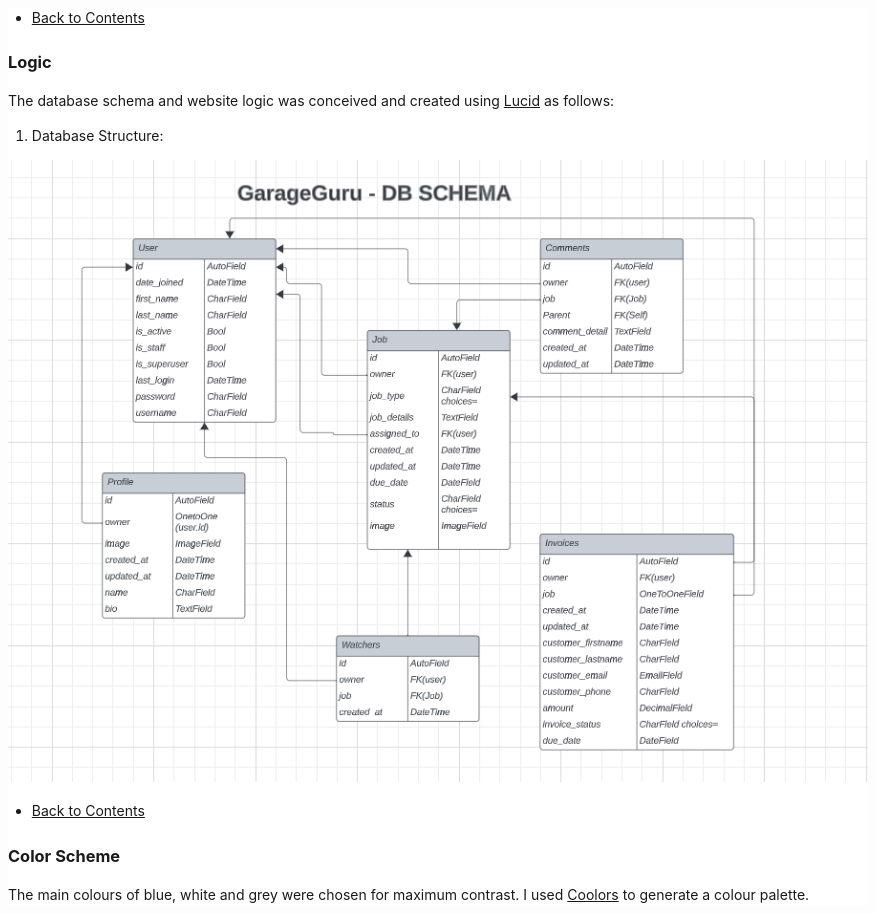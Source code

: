 
  * [Back to Contents](#contents)

  ### Logic
  The database schema and website logic was conceived and created using [Lucid](https://lucid.app/) as follows:

  1. Database Structure:
  <img src="https://github.com/rstan-dev/GarageGuru-PP5/blob/main/documentation/images/wireframes/garageguru_schematic_dec_2023.png">

  * [Back to Contents](#contents)

  ### Color Scheme
  The main colours of blue, white and grey were chosen for maximum contrast. I used [Coolors](https://coolors.co) to generate a colour palette.

